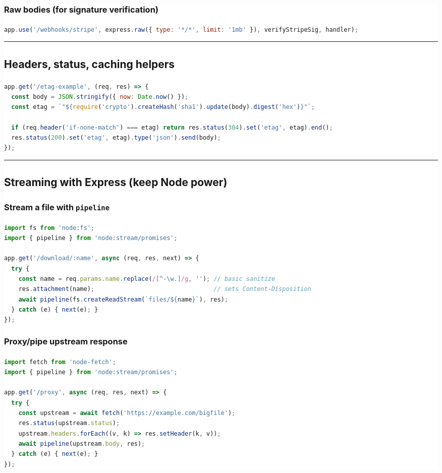 ### Raw bodies (for signature verification)

```js
app.use('/webhooks/stripe', express.raw({ type: '*/*', limit: '1mb' }), verifyStripeSig, handler);
```

------

## Headers, status, caching helpers

```js
app.get('/etag-example', (req, res) => {
  const body = JSON.stringify({ now: Date.now() });
  const etag = `"${require('crypto').createHash('sha1').update(body).digest('hex')}"`;

  if (req.header('if-none-match') === etag) return res.status(304).set('etag', etag).end();
  res.status(200).set('etag', etag).type('json').send(body);
});
```

------

## Streaming with Express (keep Node power)

### Stream a file with `pipeline`

```js
import fs from 'node:fs';
import { pipeline } from 'node:stream/promises';

app.get('/download/:name', async (req, res, next) => {
  try {
    const name = req.params.name.replace(/[^-\w.]/g, ''); // basic sanitize
    res.attachment(name);                                 // sets Content-Disposition
    await pipeline(fs.createReadStream(`files/${name}`), res);
  } catch (e) { next(e); }
});
```

### Proxy/pipe upstream response

```js
import fetch from 'node-fetch';
import { pipeline } from 'node:stream/promises';

app.get('/proxy', async (req, res, next) => {
  try {
    const upstream = await fetch('https://example.com/bigfile');
    res.status(upstream.status);
    upstream.headers.forEach((v, k) => res.setHeader(k, v));
    await pipeline(upstream.body, res);
  } catch (e) { next(e); }
});
```
